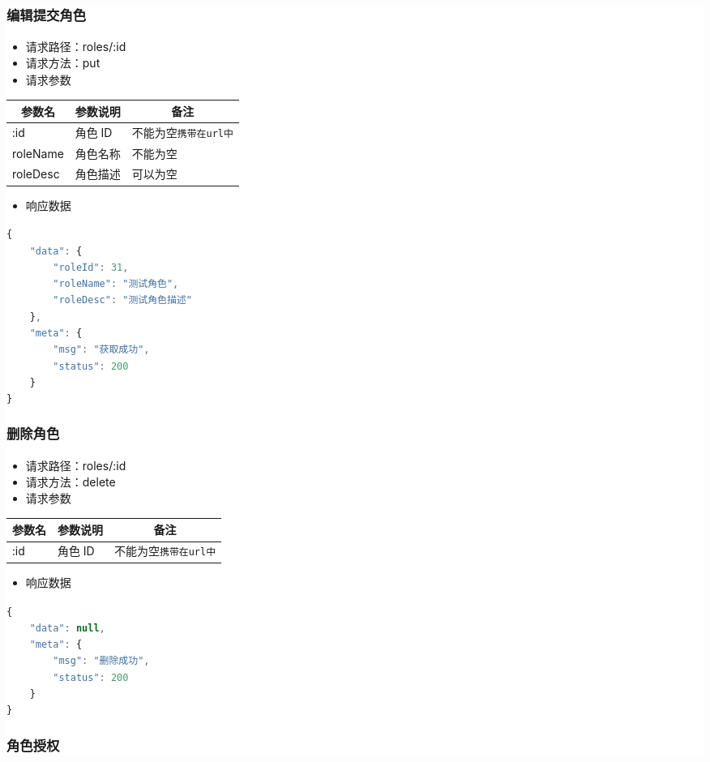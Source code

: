 ### 编辑提交角色

* 请求路径：roles/:id
* 请求方法：put
* 请求参数

| 参数名      | 参数说明  | 备注            |
| -------- | ----- | ------------- |
| :id      | 角色 ID | 不能为空`携带在url中` |
| roleName | 角色名称  | 不能为空          |
| roleDesc | 角色描述  | 可以为空          |

* 响应数据

```javascript
{
    "data": {
        "roleId": 31,
        "roleName": "测试角色",
        "roleDesc": "测试角色描述"
    },
    "meta": {
        "msg": "获取成功",
        "status": 200
    }
}
```

### 删除角色

* 请求路径：roles/:id
* 请求方法：delete
* 请求参数

| 参数名  | 参数说明  | 备注            |
| ---- | ----- | ------------- |
| :id  | 角色 ID | 不能为空`携带在url中` |

* 响应数据

```javascript
{
    "data": null,
    "meta": {
        "msg": "删除成功",
        "status": 200
    }
}
```

### 角色授权
